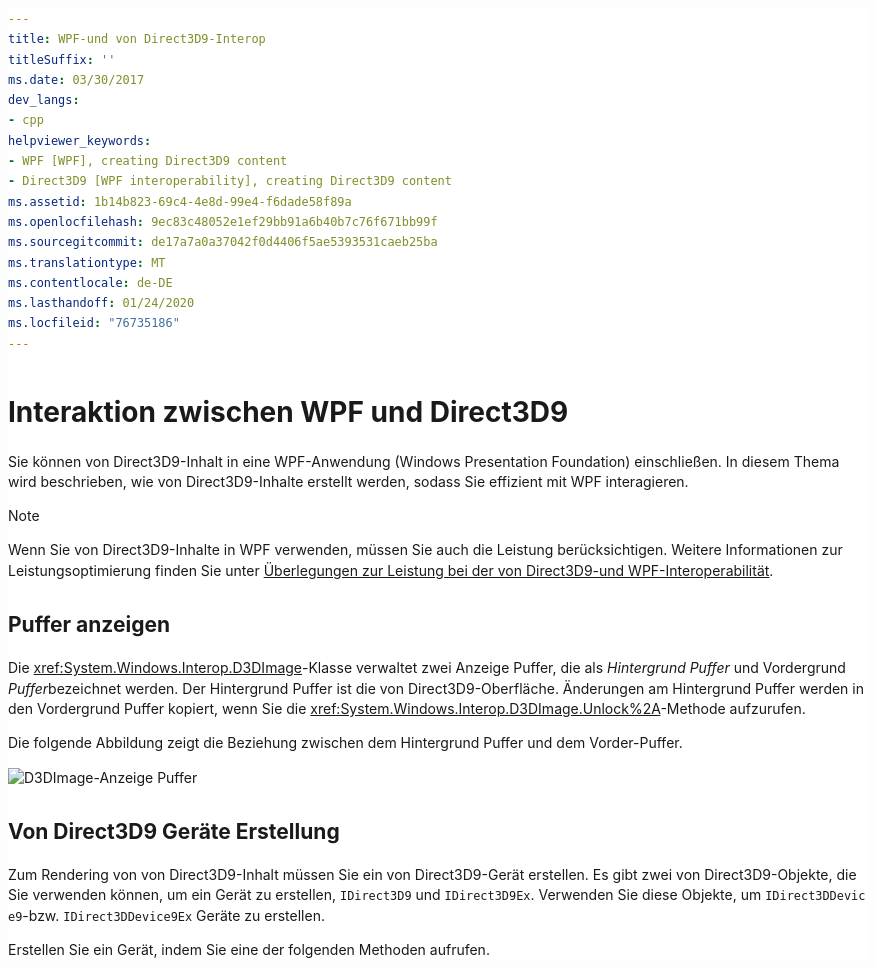 ```yaml
---
title: WPF-und von Direct3D9-Interop
titleSuffix: ''
ms.date: 03/30/2017
dev_langs:
- cpp
helpviewer_keywords:
- WPF [WPF], creating Direct3D9 content
- Direct3D9 [WPF interoperability], creating Direct3D9 content
ms.assetid: 1b14b823-69c4-4e8d-99e4-f6dade58f89a
ms.openlocfilehash: 9ec83c48052e1ef29bb91a6b40b7c76f671bb99f
ms.sourcegitcommit: de17a7a0a37042f0d4406f5ae5393531caeb25ba
ms.translationtype: MT
ms.contentlocale: de-DE
ms.lasthandoff: 01/24/2020
ms.locfileid: "76735186"
---
```

# <a name="wpf-and-direct3d9-interoperation"></a>Interaktion zwischen WPF und Direct3D9
Sie können von Direct3D9-Inhalt in eine WPF-Anwendung (Windows Presentation Foundation) einschließen. In diesem Thema wird beschrieben, wie von Direct3D9-Inhalte erstellt werden, sodass Sie effizient mit WPF interagieren.  
  
> [!NOTE]
> Wenn Sie von Direct3D9-Inhalte in WPF verwenden, müssen Sie auch die Leistung berücksichtigen. Weitere Informationen zur Leistungsoptimierung finden Sie unter [Überlegungen zur Leistung bei der von Direct3D9-und WPF-Interoperabilität](performance-considerations-for-direct3d9-and-wpf-interoperability.md).  
  
## <a name="display-buffers"></a>Puffer anzeigen  
 Die <xref:System.Windows.Interop.D3DImage>-Klasse verwaltet zwei Anzeige Puffer, die als *Hintergrund Puffer* und Vordergrund *Puffer*bezeichnet werden. Der Hintergrund Puffer ist die von Direct3D9-Oberfläche. Änderungen am Hintergrund Puffer werden in den Vordergrund Puffer kopiert, wenn Sie die <xref:System.Windows.Interop.D3DImage.Unlock%2A>-Methode aufzurufen.  
  
 Die folgende Abbildung zeigt die Beziehung zwischen dem Hintergrund Puffer und dem Vorder-Puffer.  
  
 ![D3DImage-Anzeige Puffer](./media/d3dimage-buffers.png "D3DImage_buffers")  
  
## <a name="direct3d9-device-creation"></a>Von Direct3D9 Geräte Erstellung  
 Zum Rendering von von Direct3D9-Inhalt müssen Sie ein von Direct3D9-Gerät erstellen. Es gibt zwei von Direct3D9-Objekte, die Sie verwenden können, um ein Gerät zu erstellen, `IDirect3D9` und `IDirect3D9Ex`. Verwenden Sie diese Objekte, um `IDirect3DDevice9`-bzw. `IDirect3DDevice9Ex` Geräte zu erstellen.  
  
 Erstellen Sie ein Gerät, indem Sie eine der folgenden Methoden aufrufen.  
  